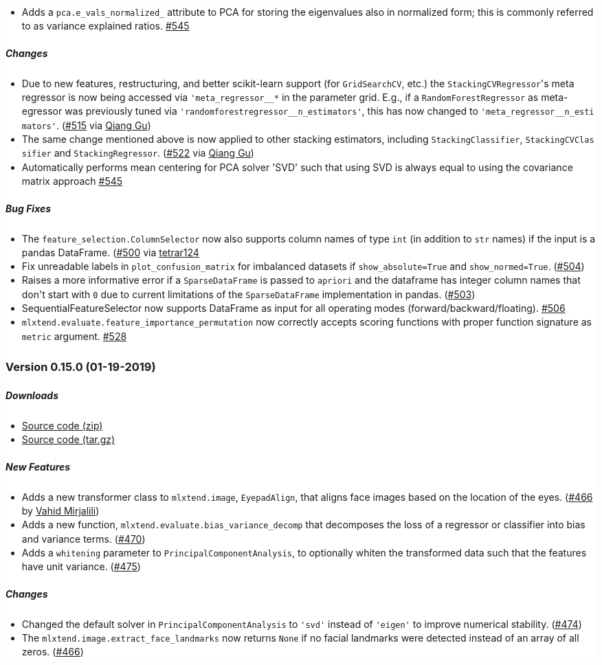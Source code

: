 - Adds a `pca.e_vals_normalized_` attribute to PCA for storing the eigenvalues also in normalized form; this is commonly referred to as variance explained ratios. [#545](https://github.com/rasbt/mlxtend/pull/545)

##### Changes

- Due to new features, restructuring, and better scikit-learn support (for `GridSearchCV`, etc.) the `StackingCVRegressor`'s meta regressor is now being accessed via `'meta_regressor__*` in the parameter grid. E.g., if a `RandomForestRegressor` as meta- egressor was previously tuned via `'randomforestregressor__n_estimators'`, this has now changed to `'meta_regressor__n_estimators'`. ([#515](https://github.com/rasbt/mlxtend/pull/512) via [Qiang Gu](https://github.com/qiaguhttps://github.com/qiagu))
- The same change mentioned above is now applied to other stacking estimators, including `StackingClassifier`, `StackingCVClassifier` and `StackingRegressor`. ([#522](https://github.com/rasbt/mlxtend/pull/522) via [Qiang Gu](https://github.com/qiaguhttps://github.com/qiagu))
- Automatically performs mean centering for PCA solver 'SVD' such that using SVD is always equal to using the covariance matrix approach [#545](https://github.com/rasbt/mlxtend/pull/545)

##### Bug Fixes

- The `feature_selection.ColumnSelector` now also supports column names of type `int` (in addition to `str` names) if the input is a pandas DataFrame.  ([#500](https://github.com/rasbt/mlxtend/pull/500) via [tetrar124](https://github.com/tetrar124)
- Fix unreadable labels in `plot_confusion_matrix` for imbalanced datasets if `show_absolute=True` and `show_normed=True`. ([#504](https://github.com/rasbt/mlxtend/pull/504))
- Raises a more informative error if a `SparseDataFrame` is passed to `apriori` and the dataframe has integer column names that don't start with `0` due to current limitations of the `SparseDataFrame` implementation in pandas. ([#503](https://github.com/rasbt/mlxtend/pull/503))
- SequentialFeatureSelector now supports DataFrame as input for all operating modes (forward/backward/floating). [#506](https://github.com/rasbt/mlxtend/pull/506)
- `mlxtend.evaluate.feature_importance_permutation` now correctly accepts scoring functions with proper function signature as `metric` argument. [#528](https://github.com/rasbt/mlxtend/pull/528)

### Version 0.15.0 (01-19-2019)

##### Downloads

- [Source code (zip)](https://github.com/rasbt/mlxtend/archive/v0.15.0.zip)
- [Source code (tar.gz)](https://github.com/rasbt/mlxtend/archive/v0.15.0.tar.gz)

##### New Features

- Adds a new transformer class to `mlxtend.image`, `EyepadAlign`, that aligns face images based on the location of the eyes. ([#466](https://github.com/rasbt/mlxtend/pull/466) by [Vahid Mirjalili](https://github.com/vmirly))
- Adds a new function, `mlxtend.evaluate.bias_variance_decomp` that decomposes the loss of a regressor or classifier into bias and variance terms. ([#470](https://github.com/rasbt/mlxtend/pull/470))
- Adds a `whitening` parameter to `PrincipalComponentAnalysis`, to optionally whiten the transformed data such that the features have unit variance. ([#475](https://github.com/rasbt/mlxtend/pull/475))

##### Changes

- Changed the default solver in `PrincipalComponentAnalysis` to `'svd'` instead of `'eigen'` to improve numerical stability. ([#474](https://github.com/rasbt/mlxtend/pull/474))
- The `mlxtend.image.extract_face_landmarks` now returns `None` if no facial landmarks were detected instead of an array of all zeros. ([#466](https://github.com/rasbt/mlxtend/pull/466))
